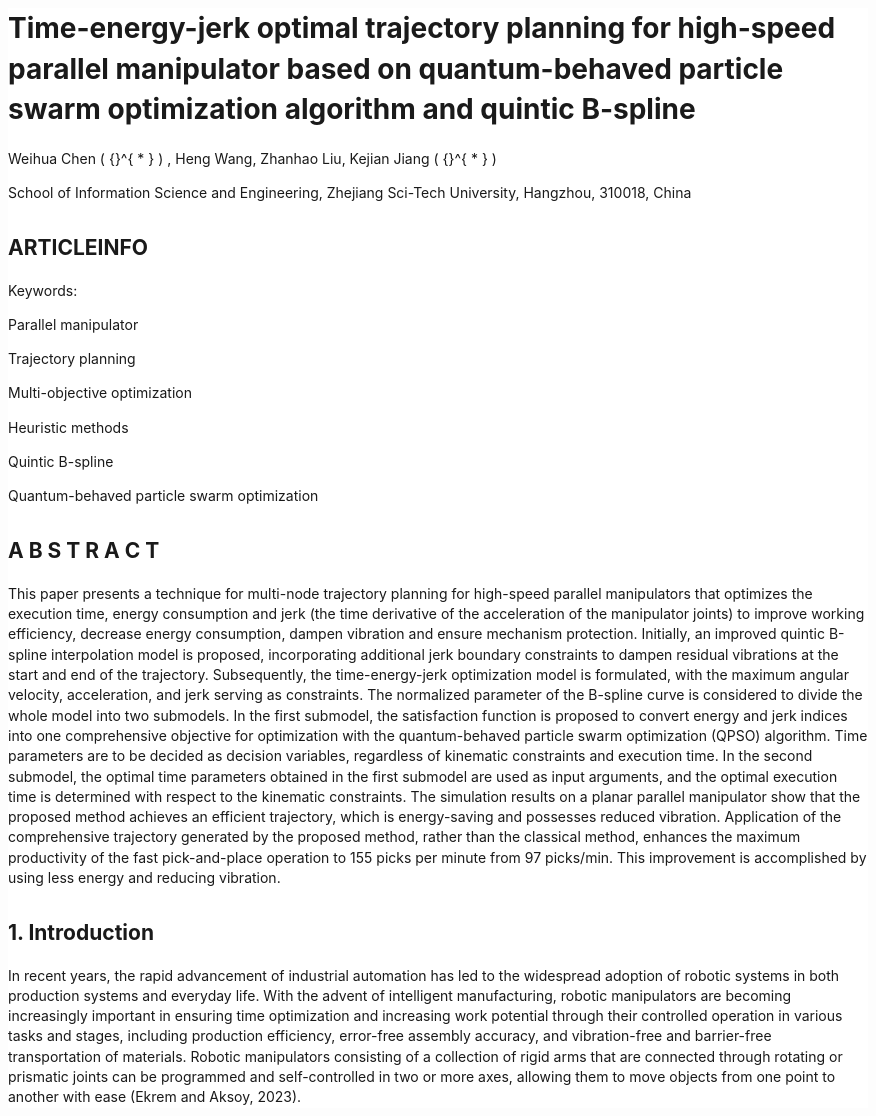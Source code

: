 



# Time-energy-jerk optimal trajectory planning for high-speed parallel manipulator based on quantum-behaved particle swarm optimization algorithm and quintic B-spline

Weihua Chen \( {}^{ * } \) , Heng Wang, Zhanhao Liu, Kejian Jiang \( {}^{ * } \)

School of Information Science and Engineering, Zhejiang Sci-Tech University, Hangzhou, 310018, China

## ARTICLEINFO

Keywords:

Parallel manipulator

Trajectory planning

Multi-objective optimization

Heuristic methods

Quintic B-spline

Quantum-behaved particle swarm optimization

## A B S T R A C T

This paper presents a technique for multi-node trajectory planning for high-speed parallel manipulators that optimizes the execution time, energy consumption and jerk (the time derivative of the acceleration of the manipulator joints) to improve working efficiency, decrease energy consumption, dampen vibration and ensure mechanism protection. Initially, an improved quintic B-spline interpolation model is proposed, incorporating additional jerk boundary constraints to dampen residual vibrations at the start and end of the trajectory. Subsequently, the time-energy-jerk optimization model is formulated, with the maximum angular velocity, acceleration, and jerk serving as constraints. The normalized parameter of the B-spline curve is considered to divide the whole model into two submodels. In the first submodel, the satisfaction function is proposed to convert energy and jerk indices into one comprehensive objective for optimization with the quantum-behaved particle swarm optimization (QPSO) algorithm. Time parameters are to be decided as decision variables, regardless of kinematic constraints and execution time. In the second submodel, the optimal time parameters obtained in the first submodel are used as input arguments, and the optimal execution time is determined with respect to the kinematic constraints. The simulation results on a planar parallel manipulator show that the proposed method achieves an efficient trajectory, which is energy-saving and possesses reduced vibration. Application of the comprehensive trajectory generated by the proposed method, rather than the classical method, enhances the maximum productivity of the fast pick-and-place operation to 155 picks per minute from 97 picks/min. This improvement is accomplished by using less energy and reducing vibration.

## 1. Introduction

In recent years, the rapid advancement of industrial automation has led to the widespread adoption of robotic systems in both production systems and everyday life. With the advent of intelligent manufacturing, robotic manipulators are becoming increasingly important in ensuring time optimization and increasing work potential through their controlled operation in various tasks and stages, including production efficiency, error-free assembly accuracy, and vibration-free and barrier-free transportation of materials. Robotic manipulators consisting of a collection of rigid arms that are connected through rotating or prismatic joints can be programmed and self-controlled in two or more axes, allowing them to move objects from one point to another with ease (Ekrem and Aksoy, 2023).
